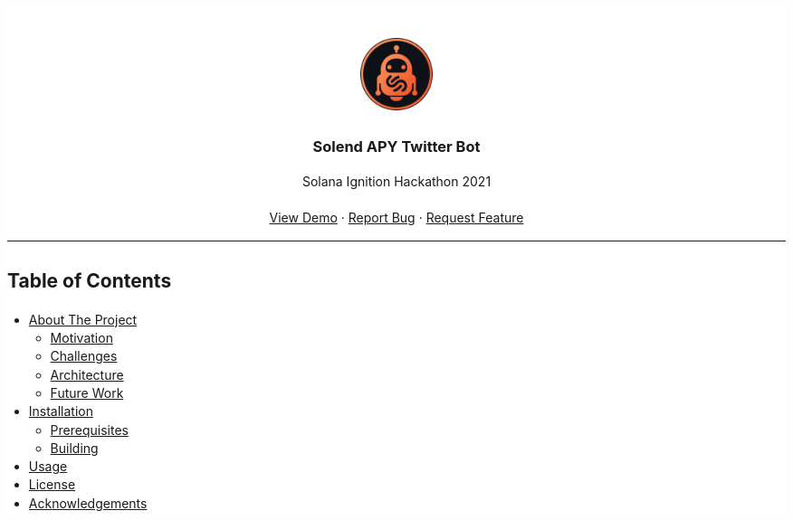 
<br />
<p align="center">
  <a href="https://github.com/manugildev/solend-apy-bot/">
    <img src="readme/logo.png" alt="Logo" width="80" height="80">
  </a>
  <h3 align="center">Solend APY Twitter Bot</h3>

  <p align="center">
    Solana Ignition Hackathon 2021
    <br />
    <br />
    <a href="https://twitter.com/solendapy_bot">View Demo</a>
    ·
    <a href="https://github.com/manugildev/solend-apy-bot/issues">Report Bug</a>
    ·
    <a href="https://github.com/manugildev/solend-apy-bot/issues">Request Feature</a>
  </p>
</p>

<hr/>


<h2>Table of Contents</h2>
<ul>
  <li>
    <a href="#about-the-project">About The Project</a>
    <ul>
      <li><a href="#motivation">Motivation</a></li>
      <li><a href="#challenges">Challenges</a></li>
      <li><a href="#architecture">Architecture</a></li>
      <li><a href="#future-work">Future Work</a></li>
    </ul>
  </li>
  <li>
    <a href="#installation">Installation</a>
    <ul>
      <li><a href="#prerequisites">Prerequisites</a></li>
      <li><a href="#building">Building</a></li>
    </ul>
  </li>
  <li><a href="#usage">Usage</a></li>
  <li><a href="#license">License</a></li>
  <li><a href="#acknowledgements">Acknowledgements</a></li>
</ul>